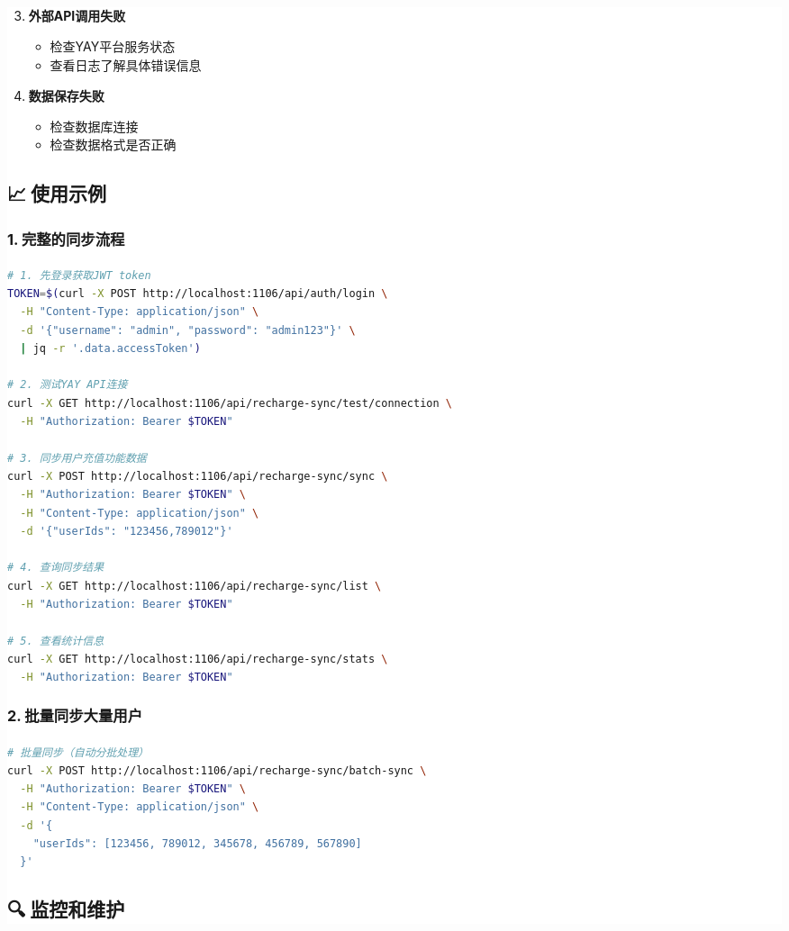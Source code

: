 3. **外部API调用失败**
   - 检查YAY平台服务状态
   - 查看日志了解具体错误信息

4. **数据保存失败**
   - 检查数据库连接
   - 检查数据格式是否正确

## 📈 使用示例

### 1. 完整的同步流程

```bash
# 1. 先登录获取JWT token
TOKEN=$(curl -X POST http://localhost:1106/api/auth/login \
  -H "Content-Type: application/json" \
  -d '{"username": "admin", "password": "admin123"}' \
  | jq -r '.data.accessToken')

# 2. 测试YAY API连接
curl -X GET http://localhost:1106/api/recharge-sync/test/connection \
  -H "Authorization: Bearer $TOKEN"

# 3. 同步用户充值功能数据
curl -X POST http://localhost:1106/api/recharge-sync/sync \
  -H "Authorization: Bearer $TOKEN" \
  -H "Content-Type: application/json" \
  -d '{"userIds": "123456,789012"}'

# 4. 查询同步结果
curl -X GET http://localhost:1106/api/recharge-sync/list \
  -H "Authorization: Bearer $TOKEN"

# 5. 查看统计信息
curl -X GET http://localhost:1106/api/recharge-sync/stats \
  -H "Authorization: Bearer $TOKEN"
```

### 2. 批量同步大量用户

```bash
# 批量同步（自动分批处理）
curl -X POST http://localhost:1106/api/recharge-sync/batch-sync \
  -H "Authorization: Bearer $TOKEN" \
  -H "Content-Type: application/json" \
  -d '{
    "userIds": [123456, 789012, 345678, 456789, 567890]
  }'
```

## 🔍 监控和维护

